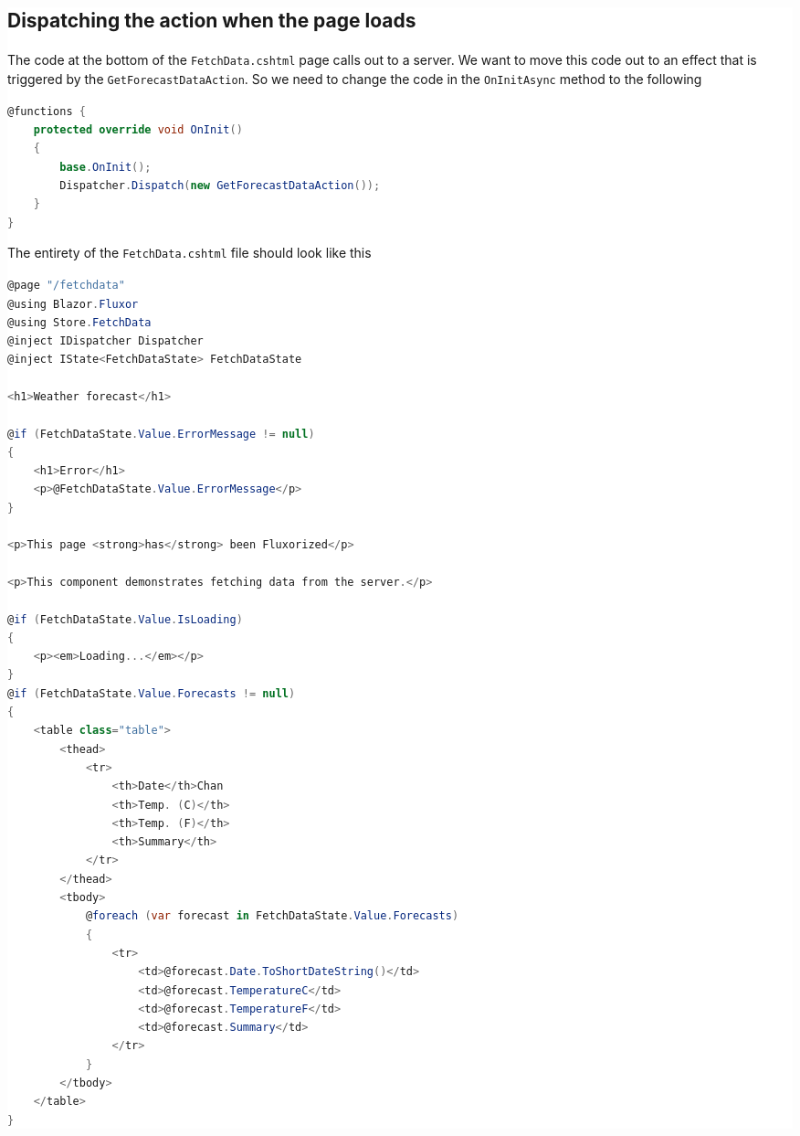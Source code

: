 ## Dispatching the action when the page loads
The code at the bottom of the `FetchData.cshtml` page calls out to a server. We want to move this code out to an effect that is triggered by the `GetForecastDataAction`. So we need to change the code in the `OnInitAsync` method to the following
```c#
@functions {
    protected override void OnInit()
    {
        base.OnInit();
        Dispatcher.Dispatch(new GetForecastDataAction());
    }
}
```

The entirety of the `FetchData.cshtml` file should look like this
```c#
@page "/fetchdata"
@using Blazor.Fluxor
@using Store.FetchData
@inject IDispatcher Dispatcher
@inject IState<FetchDataState> FetchDataState

<h1>Weather forecast</h1>

@if (FetchDataState.Value.ErrorMessage != null)
{
    <h1>Error</h1>
    <p>@FetchDataState.Value.ErrorMessage</p>
}

<p>This page <strong>has</strong> been Fluxorized</p>

<p>This component demonstrates fetching data from the server.</p>

@if (FetchDataState.Value.IsLoading)
{
    <p><em>Loading...</em></p>
}
@if (FetchDataState.Value.Forecasts != null)
{
    <table class="table">
        <thead>
            <tr>
                <th>Date</th>Chan
                <th>Temp. (C)</th>
                <th>Temp. (F)</th>
                <th>Summary</th>
            </tr>
        </thead>
        <tbody>
            @foreach (var forecast in FetchDataState.Value.Forecasts)
            {
                <tr>
                    <td>@forecast.Date.ToShortDateString()</td>
                    <td>@forecast.TemperatureC</td>
                    <td>@forecast.TemperatureF</td>
                    <td>@forecast.Summary</td>
                </tr>
            }
        </tbody>
    </table>
}

```
